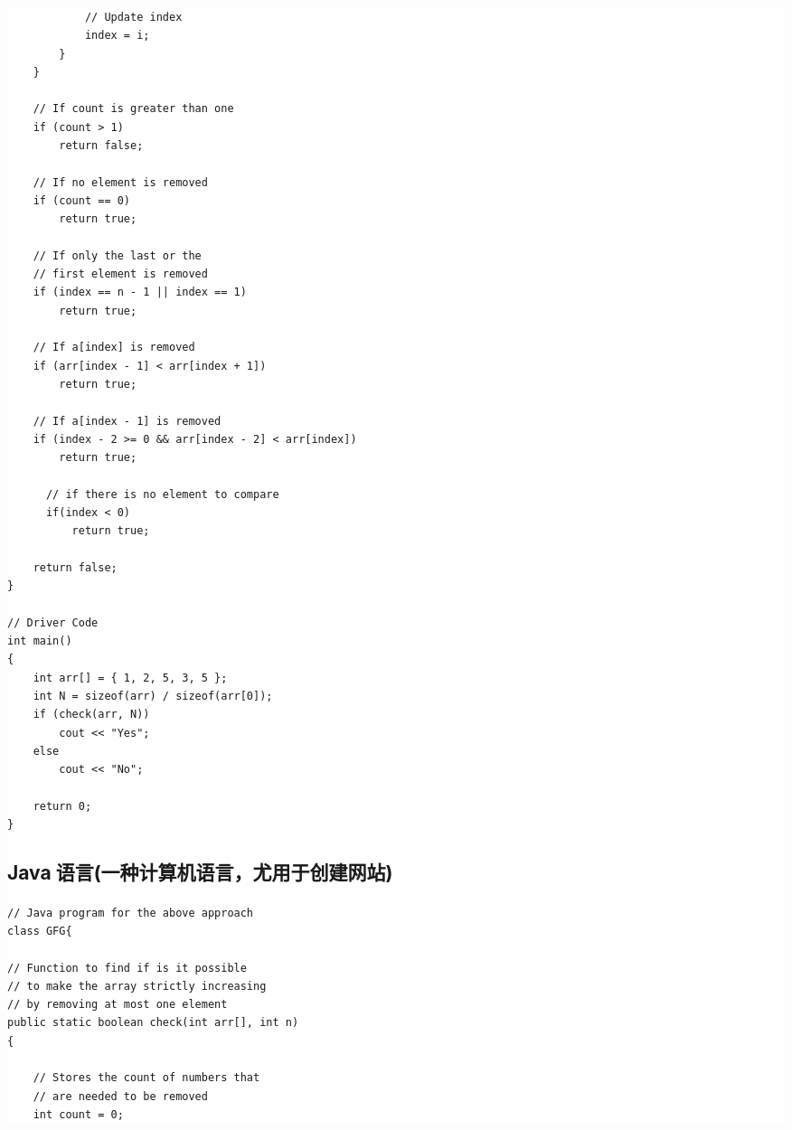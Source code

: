 ```
            // Update index
            index = i;
        }
    }

    // If count is greater than one
    if (count > 1)
        return false;

    // If no element is removed
    if (count == 0)
        return true;

    // If only the last or the
    // first element is removed
    if (index == n - 1 || index == 1)
        return true;

    // If a[index] is removed
    if (arr[index - 1] < arr[index + 1])
        return true;

    // If a[index - 1] is removed
    if (index - 2 >= 0 && arr[index - 2] < arr[index])
        return true;

      // if there is no element to compare
      if(index < 0)
          return true;

    return false;
}

// Driver Code
int main()
{
    int arr[] = { 1, 2, 5, 3, 5 };
    int N = sizeof(arr) / sizeof(arr[0]);
    if (check(arr, N))
        cout << "Yes";
    else
        cout << "No";

    return 0;
}
```

## Java 语言(一种计算机语言，尤用于创建网站)

```
// Java program for the above approach
class GFG{

// Function to find if is it possible
// to make the array strictly increasing
// by removing at most one element
public static boolean check(int arr[], int n)
{

    // Stores the count of numbers that
    // are needed to be removed
    int count = 0;

```
